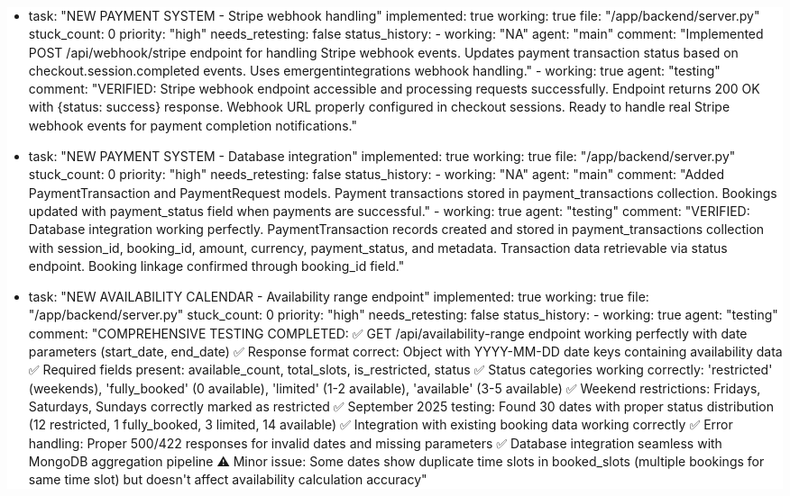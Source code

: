   - task: "NEW PAYMENT SYSTEM - Stripe webhook handling"
    implemented: true
    working: true
    file: "/app/backend/server.py"
    stuck_count: 0
    priority: "high"
    needs_retesting: false
    status_history:
        - working: "NA"
          agent: "main"
          comment: "Implemented POST /api/webhook/stripe endpoint for handling Stripe webhook events. Updates payment transaction status based on checkout.session.completed events. Uses emergentintegrations webhook handling."
        - working: true
          agent: "testing"
          comment: "VERIFIED: Stripe webhook endpoint accessible and processing requests successfully. Endpoint returns 200 OK with {status: success} response. Webhook URL properly configured in checkout sessions. Ready to handle real Stripe webhook events for payment completion notifications."

  - task: "NEW PAYMENT SYSTEM - Database integration"
    implemented: true
    working: true
    file: "/app/backend/server.py"
    stuck_count: 0
    priority: "high"
    needs_retesting: false
    status_history:
        - working: "NA"
          agent: "main"
          comment: "Added PaymentTransaction and PaymentRequest models. Payment transactions stored in payment_transactions collection. Bookings updated with payment_status field when payments are successful."
        - working: true
          agent: "testing"
          comment: "VERIFIED: Database integration working perfectly. PaymentTransaction records created and stored in payment_transactions collection with session_id, booking_id, amount, currency, payment_status, and metadata. Transaction data retrievable via status endpoint. Booking linkage confirmed through booking_id field."

  - task: "NEW AVAILABILITY CALENDAR - Availability range endpoint"
    implemented: true
    working: true
    file: "/app/backend/server.py"
    stuck_count: 0
    priority: "high"
    needs_retesting: false
    status_history:
        - working: true
          agent: "testing"
          comment: "COMPREHENSIVE TESTING COMPLETED: ✅ GET /api/availability-range endpoint working perfectly with date parameters (start_date, end_date) ✅ Response format correct: Object with YYYY-MM-DD date keys containing availability data ✅ Required fields present: available_count, total_slots, is_restricted, status ✅ Status categories working correctly: 'restricted' (weekends), 'fully_booked' (0 available), 'limited' (1-2 available), 'available' (3-5 available) ✅ Weekend restrictions: Fridays, Saturdays, Sundays correctly marked as restricted ✅ September 2025 testing: Found 30 dates with proper status distribution (12 restricted, 1 fully_booked, 3 limited, 14 available) ✅ Integration with existing booking data working correctly ✅ Error handling: Proper 500/422 responses for invalid dates and missing parameters ✅ Database integration seamless with MongoDB aggregation pipeline ⚠️ Minor issue: Some dates show duplicate time slots in booked_slots (multiple bookings for same time slot) but doesn't affect availability calculation accuracy"
